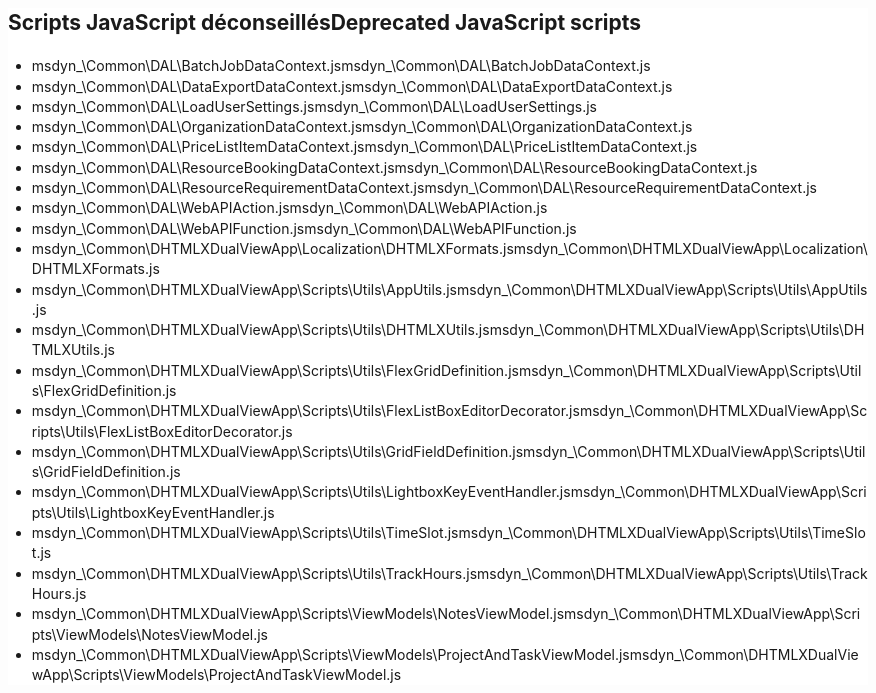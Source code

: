 ## <a name="deprecated-javascript-scripts"></a><span data-ttu-id="03992-349">Scripts JavaScript déconseillés</span><span class="sxs-lookup"><span data-stu-id="03992-349">Deprecated JavaScript scripts</span></span>

- <span data-ttu-id="03992-350">msdyn\_\\Common\\DAL\\BatchJobDataContext.js</span><span class="sxs-lookup"><span data-stu-id="03992-350">msdyn\_\\Common\\DAL\\BatchJobDataContext.js</span></span>
- <span data-ttu-id="03992-351">msdyn\_\\Common\\DAL\\DataExportDataContext.js</span><span class="sxs-lookup"><span data-stu-id="03992-351">msdyn\_\\Common\\DAL\\DataExportDataContext.js</span></span>
- <span data-ttu-id="03992-352">msdyn\_\\Common\\DAL\\LoadUserSettings.js</span><span class="sxs-lookup"><span data-stu-id="03992-352">msdyn\_\\Common\\DAL\\LoadUserSettings.js</span></span>
- <span data-ttu-id="03992-353">msdyn\_\\Common\\DAL\\OrganizationDataContext.js</span><span class="sxs-lookup"><span data-stu-id="03992-353">msdyn\_\\Common\\DAL\\OrganizationDataContext.js</span></span>
- <span data-ttu-id="03992-354">msdyn\_\\Common\\DAL\\PriceListItemDataContext.js</span><span class="sxs-lookup"><span data-stu-id="03992-354">msdyn\_\\Common\\DAL\\PriceListItemDataContext.js</span></span>
- <span data-ttu-id="03992-355">msdyn\_\\Common\\DAL\\ResourceBookingDataContext.js</span><span class="sxs-lookup"><span data-stu-id="03992-355">msdyn\_\\Common\\DAL\\ResourceBookingDataContext.js</span></span>
- <span data-ttu-id="03992-356">msdyn\_\\Common\\DAL\\ResourceRequirementDataContext.js</span><span class="sxs-lookup"><span data-stu-id="03992-356">msdyn\_\\Common\\DAL\\ResourceRequirementDataContext.js</span></span>
- <span data-ttu-id="03992-357">msdyn\_\\Common\\DAL\\WebAPIAction.js</span><span class="sxs-lookup"><span data-stu-id="03992-357">msdyn\_\\Common\\DAL\\WebAPIAction.js</span></span>
- <span data-ttu-id="03992-358">msdyn\_\\Common\\DAL\\WebAPIFunction.js</span><span class="sxs-lookup"><span data-stu-id="03992-358">msdyn\_\\Common\\DAL\\WebAPIFunction.js</span></span>
- <span data-ttu-id="03992-359">msdyn\_\\Common\\DHTMLXDualViewApp\\Localization\\DHTMLXFormats.js</span><span class="sxs-lookup"><span data-stu-id="03992-359">msdyn\_\\Common\\DHTMLXDualViewApp\\Localization\\DHTMLXFormats.js</span></span>
- <span data-ttu-id="03992-360">msdyn\_\\Common\\DHTMLXDualViewApp\\Scripts\\Utils\\AppUtils.js</span><span class="sxs-lookup"><span data-stu-id="03992-360">msdyn\_\\Common\\DHTMLXDualViewApp\\Scripts\\Utils\\AppUtils.js</span></span>
- <span data-ttu-id="03992-361">msdyn\_\\Common\\DHTMLXDualViewApp\\Scripts\\Utils\\DHTMLXUtils.js</span><span class="sxs-lookup"><span data-stu-id="03992-361">msdyn\_\\Common\\DHTMLXDualViewApp\\Scripts\\Utils\\DHTMLXUtils.js</span></span>
- <span data-ttu-id="03992-362">msdyn\_\\Common\\DHTMLXDualViewApp\\Scripts\\Utils\\FlexGridDefinition.js</span><span class="sxs-lookup"><span data-stu-id="03992-362">msdyn\_\\Common\\DHTMLXDualViewApp\\Scripts\\Utils\\FlexGridDefinition.js</span></span>
- <span data-ttu-id="03992-363">msdyn\_\\Common\\DHTMLXDualViewApp\\Scripts\\Utils\\FlexListBoxEditorDecorator.js</span><span class="sxs-lookup"><span data-stu-id="03992-363">msdyn\_\\Common\\DHTMLXDualViewApp\\Scripts\\Utils\\FlexListBoxEditorDecorator.js</span></span>
- <span data-ttu-id="03992-364">msdyn\_\\Common\\DHTMLXDualViewApp\\Scripts\\Utils\\GridFieldDefinition.js</span><span class="sxs-lookup"><span data-stu-id="03992-364">msdyn\_\\Common\\DHTMLXDualViewApp\\Scripts\\Utils\\GridFieldDefinition.js</span></span>
- <span data-ttu-id="03992-365">msdyn\_\\Common\\DHTMLXDualViewApp\\Scripts\\Utils\\LightboxKeyEventHandler.js</span><span class="sxs-lookup"><span data-stu-id="03992-365">msdyn\_\\Common\\DHTMLXDualViewApp\\Scripts\\Utils\\LightboxKeyEventHandler.js</span></span>
- <span data-ttu-id="03992-366">msdyn\_\\Common\\DHTMLXDualViewApp\\Scripts\\Utils\\TimeSlot.js</span><span class="sxs-lookup"><span data-stu-id="03992-366">msdyn\_\\Common\\DHTMLXDualViewApp\\Scripts\\Utils\\TimeSlot.js</span></span>
- <span data-ttu-id="03992-367">msdyn\_\\Common\\DHTMLXDualViewApp\\Scripts\\Utils\\TrackHours.js</span><span class="sxs-lookup"><span data-stu-id="03992-367">msdyn\_\\Common\\DHTMLXDualViewApp\\Scripts\\Utils\\TrackHours.js</span></span>
- <span data-ttu-id="03992-368">msdyn\_\\Common\\DHTMLXDualViewApp\\Scripts\\ViewModels\\NotesViewModel.js</span><span class="sxs-lookup"><span data-stu-id="03992-368">msdyn\_\\Common\\DHTMLXDualViewApp\\Scripts\\ViewModels\\NotesViewModel.js</span></span>
- <span data-ttu-id="03992-369">msdyn\_\\Common\\DHTMLXDualViewApp\\Scripts\\ViewModels\\ProjectAndTaskViewModel.js</span><span class="sxs-lookup"><span data-stu-id="03992-369">msdyn\_\\Common\\DHTMLXDualViewApp\\Scripts\\ViewModels\\ProjectAndTaskViewModel.js</span></span>